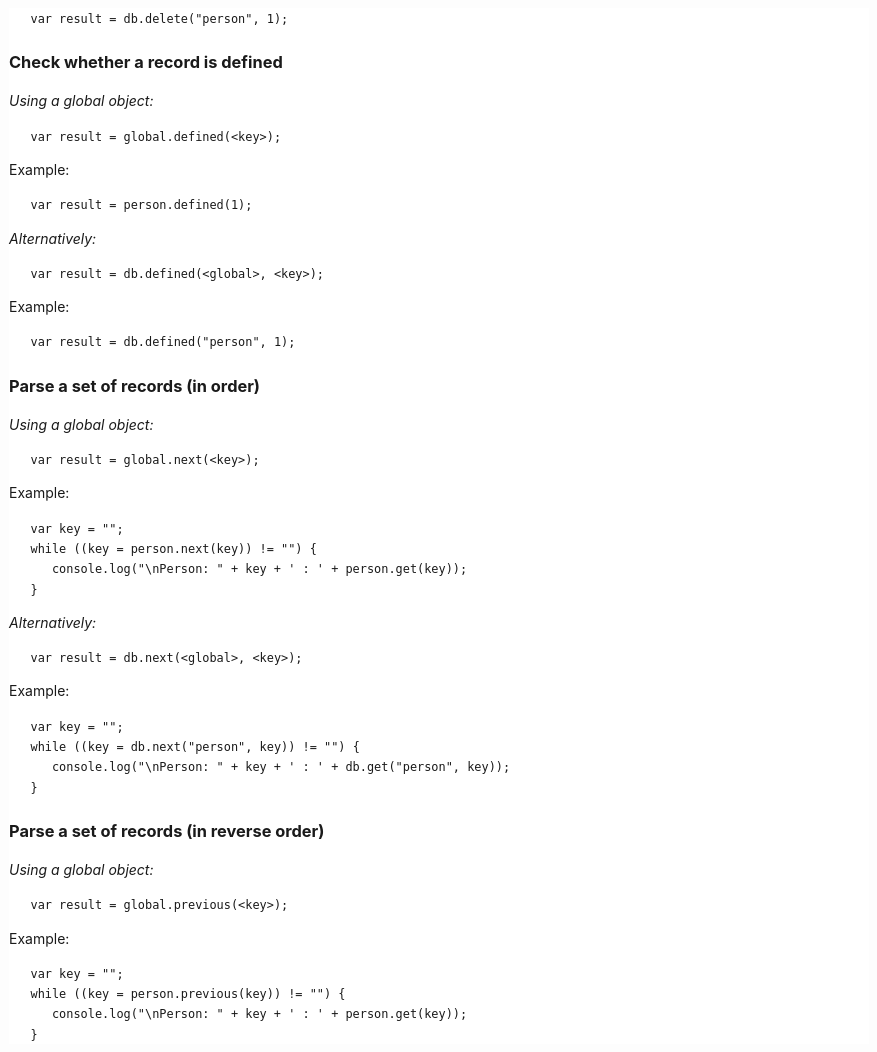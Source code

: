        var result = db.delete("person", 1);


### Check whether a record is defined

_Using a global object:_

       var result = global.defined(<key>);
      
Example:

       var result = person.defined(1);

_Alternatively:_

       var result = db.defined(<global>, <key>);
      
Example:

       var result = db.defined("person", 1);


### Parse a set of records (in order)

_Using a global object:_

       var result = global.next(<key>);
      
Example:

       var key = "";
       while ((key = person.next(key)) != "") {
          console.log("\nPerson: " + key + ' : ' + person.get(key));
       }


_Alternatively:_

       var result = db.next(<global>, <key>);
      
Example:

       var key = "";
       while ((key = db.next("person", key)) != "") {
          console.log("\nPerson: " + key + ' : ' + db.get("person", key));
       }


### Parse a set of records (in reverse order)

_Using a global object:_

       var result = global.previous(<key>);
      
Example:

       var key = "";
       while ((key = person.previous(key)) != "") {
          console.log("\nPerson: " + key + ' : ' + person.get(key));
       }

